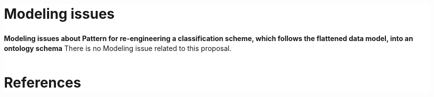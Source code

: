   




#  Modeling issues



__Modeling issues about Pattern for re-engineering a classification scheme, which follows the flattened data model, into an ontology schema__
There is no Modeling issue related to this proposal.




  




#  References